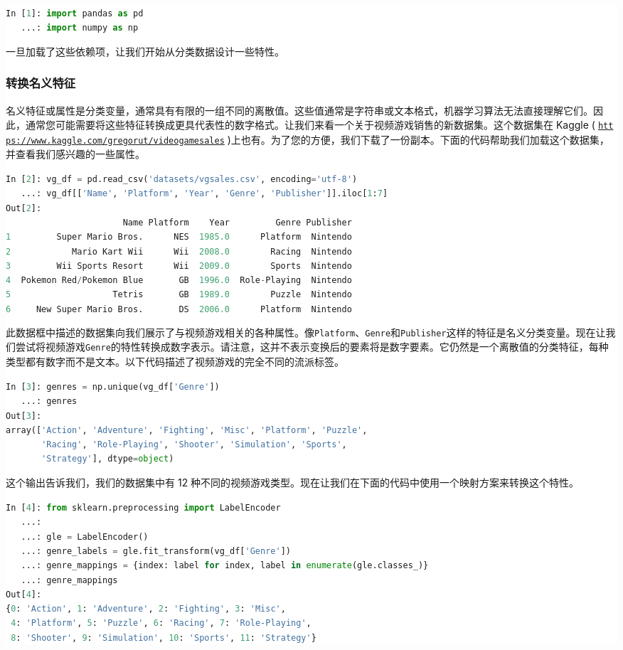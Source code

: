 ```py
In [1]: import pandas as pd
   ...: import numpy as np

```

一旦加载了这些依赖项，让我们开始从分类数据设计一些特性。

### 转换名义特征

名义特征或属性是分类变量，通常具有有限的一组不同的离散值。这些值通常是字符串或文本格式，机器学习算法无法直接理解它们。因此，通常您可能需要将这些特征转换成更具代表性的数字格式。让我们来看一个关于视频游戏销售的新数据集。这个数据集在 Kaggle ( [`https://www.kaggle.com/gregorut/videogamesales`](https://www.kaggle.com/gregorut/videogamesales) )上也有。为了您的方便，我们下载了一份副本。下面的代码帮助我们加载这个数据集，并查看我们感兴趣的一些属性。

```py
In [2]: vg_df = pd.read_csv('datasets/vgsales.csv', encoding='utf-8')
   ...: vg_df[['Name', 'Platform', 'Year', 'Genre', 'Publisher']].iloc[1:7]
Out[2]:
                       Name Platform    Year         Genre Publisher
1         Super Mario Bros.      NES  1985.0      Platform  Nintendo
2            Mario Kart Wii      Wii  2008.0        Racing  Nintendo
3         Wii Sports Resort      Wii  2009.0        Sports  Nintendo
4  Pokemon Red/Pokemon Blue       GB  1996.0  Role-Playing  Nintendo
5                    Tetris       GB  1989.0        Puzzle  Nintendo
6     New Super Mario Bros.       DS  2006.0      Platform  Nintendo

```

此数据框中描述的数据集向我们展示了与视频游戏相关的各种属性。像`Platform`、`Genre`和`Publisher`这样的特征是名义分类变量。现在让我们尝试将视频游戏`Genre`的特性转换成数字表示。请注意，这并不表示变换后的要素将是数字要素。它仍然是一个离散值的分类特征，每种类型都有数字而不是文本。以下代码描述了视频游戏的完全不同的流派标签。

```py
In [3]: genres = np.unique(vg_df['Genre'])
   ...: genres
Out[3]:
array(['Action', 'Adventure', 'Fighting', 'Misc', 'Platform', 'Puzzle',
       'Racing', 'Role-Playing', 'Shooter', 'Simulation', 'Sports',
       'Strategy'], dtype=object)

```

这个输出告诉我们，我们的数据集中有 12 种不同的视频游戏类型。现在让我们在下面的代码中使用一个映射方案来转换这个特性。

```py
In [4]: from sklearn.preprocessing import LabelEncoder
   ...:
   ...: gle = LabelEncoder()
   ...: genre_labels = gle.fit_transform(vg_df['Genre'])
   ...: genre_mappings = {index: label for index, label in enumerate(gle.classes_)}
   ...: genre_mappings
Out[4]:
{0: 'Action', 1: 'Adventure', 2: 'Fighting', 3: 'Misc',
 4: 'Platform', 5: 'Puzzle', 6: 'Racing', 7: 'Role-Playing',
 8: 'Shooter', 9: 'Simulation', 10: 'Sports', 11: 'Strategy'}

```

